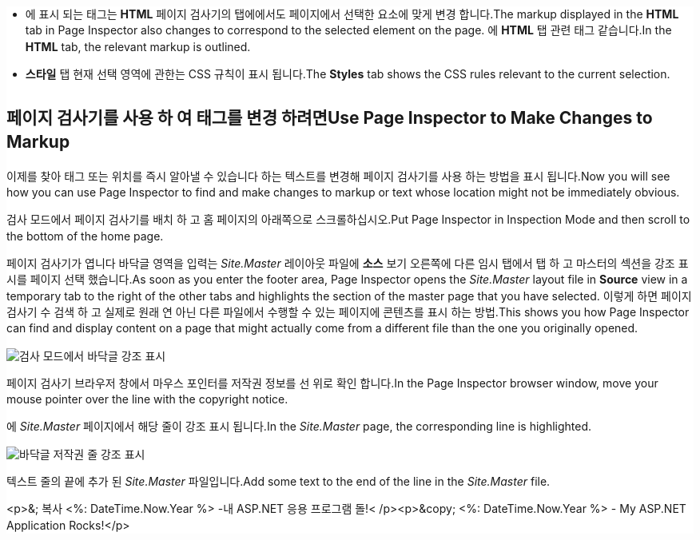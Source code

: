 - <span data-ttu-id="ae349-163">에 표시 되는 태그는 **HTML** 페이지 검사기의 탭에에서도 페이지에서 선택한 요소에 맞게 변경 합니다.</span><span class="sxs-lookup"><span data-stu-id="ae349-163">The markup displayed in the **HTML** tab in Page Inspector also changes to correspond to the selected element on the page.</span></span> <span data-ttu-id="ae349-164">에 **HTML** 탭 관련 태그 같습니다.</span><span class="sxs-lookup"><span data-stu-id="ae349-164">In the **HTML** tab, the relevant markup is outlined.</span></span>

- <span data-ttu-id="ae349-165">**스타일** 탭 현재 선택 영역에 관한는 CSS 규칙이 표시 됩니다.</span><span class="sxs-lookup"><span data-stu-id="ae349-165">The **Styles** tab shows the CSS rules relevant to the current selection.</span></span>

<a id="_5_using_page"></a>

## <a name="use-page-inspector-to-make-changes-to-markup"></a><span data-ttu-id="ae349-166">페이지 검사기를 사용 하 여 태그를 변경 하려면</span><span class="sxs-lookup"><span data-stu-id="ae349-166">Use Page Inspector to Make Changes to Markup</span></span>

<span data-ttu-id="ae349-167">이제를 찾아 태그 또는 위치를 즉시 알아낼 수 있습니다 하는 텍스트를 변경해 페이지 검사기를 사용 하는 방법을 표시 됩니다.</span><span class="sxs-lookup"><span data-stu-id="ae349-167">Now you will see how you can use Page Inspector to find and make changes to markup or text whose location might not be immediately obvious.</span></span>

<span data-ttu-id="ae349-168">검사 모드에서 페이지 검사기를 배치 하 고 홈 페이지의 아래쪽으로 스크롤하십시오.</span><span class="sxs-lookup"><span data-stu-id="ae349-168">Put Page Inspector in Inspection Mode and then scroll to the bottom of the home page.</span></span>

<span data-ttu-id="ae349-169">페이지 검사기가 엽니다 바닥글 영역을 입력는 *Site.Master* 레이아웃 파일에 **소스** 보기 오른쪽에 다른 임시 탭에서 탭 하 고 마스터의 섹션을 강조 표시를 페이지 선택 했습니다.</span><span class="sxs-lookup"><span data-stu-id="ae349-169">As soon as you enter the footer area, Page Inspector opens the *Site.Master* layout file in **Source** view in a temporary tab to the right of the other tabs and highlights the section of the master page that you have selected.</span></span> <span data-ttu-id="ae349-170">이렇게 하면 페이지 검사기 수 검색 하 고 실제로 원래 연 아닌 다른 파일에서 수행할 수 있는 페이지에 콘텐츠를 표시 하는 방법.</span><span class="sxs-lookup"><span data-stu-id="ae349-170">This shows you how Page Inspector can find and display content on a page that might actually come from a different file than the one you originally opened.</span></span>

![검사 모드에서 바닥글 강조 표시](using-page-inspector-in-a-visual-studio-11-beta-web-forms-project/_static/image9.png)

<span data-ttu-id="ae349-172">페이지 검사기 브라우저 창에서 마우스 포인터를 저작권 정보를 선 위로 <a id="a"> </a>확인 합니다.</span><span class="sxs-lookup"><span data-stu-id="ae349-172">In the Page Inspector browser window, move your mouse pointer over the line with the copyright <a id="a"></a>notice.</span></span>

<span data-ttu-id="ae349-173">에 *Site.Master* 페이지에서 해당 줄이 강조 표시 됩니다.</span><span class="sxs-lookup"><span data-stu-id="ae349-173">In the *Site.Master* page, the corresponding line is highlighted.</span></span>

![바닥글 저작권 줄 강조 표시](using-page-inspector-in-a-visual-studio-11-beta-web-forms-project/_static/image10.png)

<span data-ttu-id="ae349-175">텍스트 줄의 끝에 추가 된 *Site.Master* 파일입니다.</span><span class="sxs-lookup"><span data-stu-id="ae349-175">Add some text to the end of the line in the *Site.Master* file.</span></span>

<span data-ttu-id="ae349-176">&lt;p&gt;&amp;; 복사 &lt;%: DateTime.Now.Year %&gt; -내 ASP.NET 응용 프로그램 돌!&lt; /p&gt;</span><span class="sxs-lookup"><span data-stu-id="ae349-176">&lt;p&gt;&amp;copy; &lt;%: DateTime.Now.Year %&gt; - My ASP.NET Application Rocks!&lt;/p&gt;</span></span>
